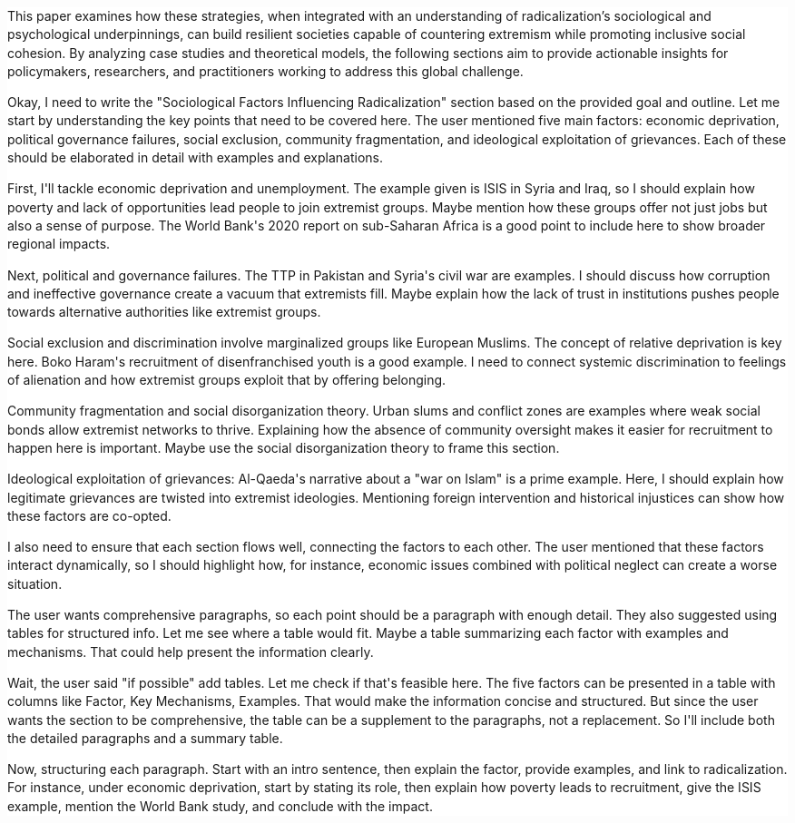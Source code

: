 This paper examines how these strategies, when integrated with an understanding of radicalization’s sociological and psychological underpinnings, can build resilient societies capable of countering extremism while promoting inclusive social cohesion. By analyzing case studies and theoretical models, the following sections aim to provide actionable insights for policymakers, researchers, and practitioners working to address this global challenge.


Okay, I need to write the "Sociological Factors Influencing Radicalization" section based on the provided goal and outline. Let me start by understanding the key points that need to be covered here. The user mentioned five main factors: economic deprivation, political governance failures, social exclusion, community fragmentation, and ideological exploitation of grievances. Each of these should be elaborated in detail with examples and explanations.

First, I'll tackle economic deprivation and unemployment. The example given is ISIS in Syria and Iraq, so I should explain how poverty and lack of opportunities lead people to join extremist groups. Maybe mention how these groups offer not just jobs but also a sense of purpose. The World Bank's 2020 report on sub-Saharan Africa is a good point to include here to show broader regional impacts.

Next, political and governance failures. The TTP in Pakistan and Syria's civil war are examples. I should discuss how corruption and ineffective governance create a vacuum that extremists fill. Maybe explain how the lack of trust in institutions pushes people towards alternative authorities like extremist groups.

Social exclusion and discrimination involve marginalized groups like European Muslims. The concept of relative deprivation is key here. Boko Haram's recruitment of disenfranchised youth is a good example. I need to connect systemic discrimination to feelings of alienation and how extremist groups exploit that by offering belonging.

Community fragmentation and social disorganization theory. Urban slums and conflict zones are examples where weak social bonds allow extremist networks to thrive. Explaining how the absence of community oversight makes it easier for recruitment to happen here is important. Maybe use the social disorganization theory to frame this section.

Ideological exploitation of grievances: Al-Qaeda's narrative about a "war on Islam" is a prime example. Here, I should explain how legitimate grievances are twisted into extremist ideologies. Mentioning foreign intervention and historical injustices can show how these factors are co-opted.

I also need to ensure that each section flows well, connecting the factors to each other. The user mentioned that these factors interact dynamically, so I should highlight how, for instance, economic issues combined with political neglect can create a worse situation. 

The user wants comprehensive paragraphs, so each point should be a paragraph with enough detail. They also suggested using tables for structured info. Let me see where a table would fit. Maybe a table summarizing each factor with examples and mechanisms. That could help present the information clearly.

Wait, the user said "if possible" add tables. Let me check if that's feasible here. The five factors can be presented in a table with columns like Factor, Key Mechanisms, Examples. That would make the information concise and structured. But since the user wants the section to be comprehensive, the table can be a supplement to the paragraphs, not a replacement. So I'll include both the detailed paragraphs and a summary table.

Now, structuring each paragraph. Start with an intro sentence, then explain the factor, provide examples, and link to radicalization. For instance, under economic deprivation, start by stating its role, then explain how poverty leads to recruitment, give the ISIS example, mention the World Bank study, and conclude with the impact.
